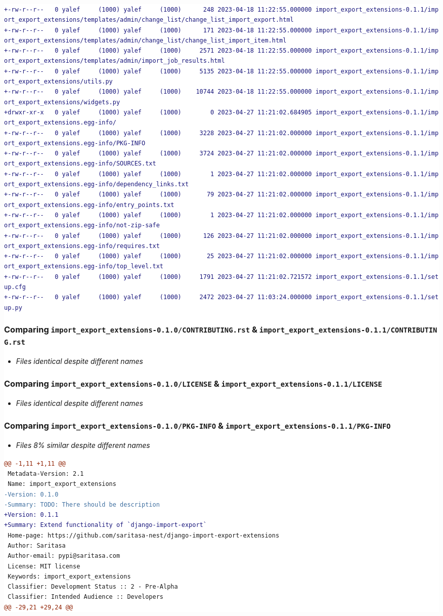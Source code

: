 ```diff
+-rw-r--r--   0 yalef     (1000) yalef     (1000)      248 2023-04-18 11:22:55.000000 import_export_extensions-0.1.1/import_export_extensions/templates/admin/change_list/change_list_import_export.html
+-rw-r--r--   0 yalef     (1000) yalef     (1000)      171 2023-04-18 11:22:55.000000 import_export_extensions-0.1.1/import_export_extensions/templates/admin/change_list/change_list_import_item.html
+-rw-r--r--   0 yalef     (1000) yalef     (1000)     2571 2023-04-18 11:22:55.000000 import_export_extensions-0.1.1/import_export_extensions/templates/admin/import_job_results.html
+-rw-r--r--   0 yalef     (1000) yalef     (1000)     5135 2023-04-18 11:22:55.000000 import_export_extensions-0.1.1/import_export_extensions/utils.py
+-rw-r--r--   0 yalef     (1000) yalef     (1000)    10744 2023-04-18 11:22:55.000000 import_export_extensions-0.1.1/import_export_extensions/widgets.py
+drwxr-xr-x   0 yalef     (1000) yalef     (1000)        0 2023-04-27 11:21:02.684905 import_export_extensions-0.1.1/import_export_extensions.egg-info/
+-rw-r--r--   0 yalef     (1000) yalef     (1000)     3228 2023-04-27 11:21:02.000000 import_export_extensions-0.1.1/import_export_extensions.egg-info/PKG-INFO
+-rw-r--r--   0 yalef     (1000) yalef     (1000)     3724 2023-04-27 11:21:02.000000 import_export_extensions-0.1.1/import_export_extensions.egg-info/SOURCES.txt
+-rw-r--r--   0 yalef     (1000) yalef     (1000)        1 2023-04-27 11:21:02.000000 import_export_extensions-0.1.1/import_export_extensions.egg-info/dependency_links.txt
+-rw-r--r--   0 yalef     (1000) yalef     (1000)       79 2023-04-27 11:21:02.000000 import_export_extensions-0.1.1/import_export_extensions.egg-info/entry_points.txt
+-rw-r--r--   0 yalef     (1000) yalef     (1000)        1 2023-04-27 11:21:02.000000 import_export_extensions-0.1.1/import_export_extensions.egg-info/not-zip-safe
+-rw-r--r--   0 yalef     (1000) yalef     (1000)      126 2023-04-27 11:21:02.000000 import_export_extensions-0.1.1/import_export_extensions.egg-info/requires.txt
+-rw-r--r--   0 yalef     (1000) yalef     (1000)       25 2023-04-27 11:21:02.000000 import_export_extensions-0.1.1/import_export_extensions.egg-info/top_level.txt
+-rw-r--r--   0 yalef     (1000) yalef     (1000)     1791 2023-04-27 11:21:02.721572 import_export_extensions-0.1.1/setup.cfg
+-rw-r--r--   0 yalef     (1000) yalef     (1000)     2472 2023-04-27 11:03:24.000000 import_export_extensions-0.1.1/setup.py
```

### Comparing `import_export_extensions-0.1.0/CONTRIBUTING.rst` & `import_export_extensions-0.1.1/CONTRIBUTING.rst`

 * *Files identical despite different names*

### Comparing `import_export_extensions-0.1.0/LICENSE` & `import_export_extensions-0.1.1/LICENSE`

 * *Files identical despite different names*

### Comparing `import_export_extensions-0.1.0/PKG-INFO` & `import_export_extensions-0.1.1/PKG-INFO`

 * *Files 8% similar despite different names*

```diff
@@ -1,11 +1,11 @@
 Metadata-Version: 2.1
 Name: import_export_extensions
-Version: 0.1.0
-Summary: TODO: There should be description
+Version: 0.1.1
+Summary: Extend functionality of `django-import-export`
 Home-page: https://github.com/saritasa-nest/django-import-export-extensions
 Author: Saritasa
 Author-email: pypi@saritasa.com
 License: MIT license
 Keywords: import_export_extensions
 Classifier: Development Status :: 2 - Pre-Alpha
 Classifier: Intended Audience :: Developers
@@ -29,21 +29,24 @@
```
